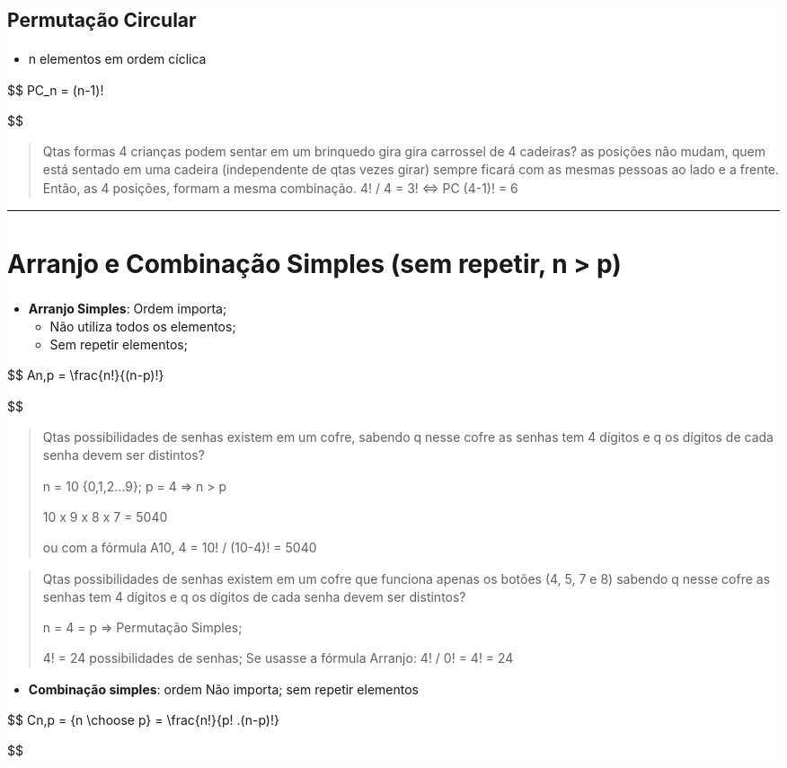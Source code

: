 ## Permutação Circular

- n elementos em ordem cíclica

$$
PC_n = (n-1)! 




$$

> Qtas formas 4 crianças podem sentar em um brinquedo gira gira carrossel de 4 cadeiras? as posições não mudam, quem está sentado em uma cadeira (independente de qtas vezes girar) sempre ficará com as mesmas pessoas ao lado e a frente. Então, as 4 posições, formam a mesma combinação. 4! / 4 = 3! &lt;=&gt; PC (4-1)! = 6

* * *

# Arranjo e Combinação Simples (sem repetir, n > p)

- **Arranjo Simples**: Ordem importa;
    - Não utiliza todos os elementos;
    - Sem repetir elementos;

$$
An,p = \frac{n!}{(n-p)!} 




$$

> Qtas possibilidades de senhas existem em um cofre, sabendo q nesse cofre as senhas tem 4 dígitos e q os dígitos de cada senha devem ser distintos?
> 
> n = 10 {0,1,2…9}; p = 4 => n > p
> 
> 10 x 9 x 8 x 7 = 5040
> 
> ou com a fórmula A10, 4 = 10! / (10-4)! = 5040

> Qtas possibilidades de senhas existem em um cofre que funciona apenas os botões (4, 5, 7 e 8) sabendo q nesse cofre as senhas tem 4 dígitos e q os dígitos de cada senha devem ser distintos?
> 
> n = 4 = p => Permutação Simples;
> 
> 4! = 24 possibilidades de senhas; Se usasse a fórmula Arranjo: 4! / 0! = 4! = 24

- **Combinação simples**: ordem Não importa; sem repetir elementos

$$
Cn,p =  	{n \choose p}  = \frac{n!}{p! .(n-p)!} 




$$
